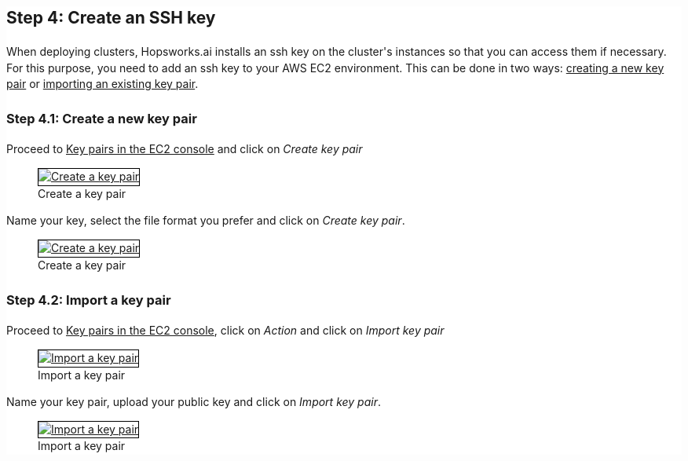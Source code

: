 ## Step 4: Create an SSH key
When deploying clusters, Hopsworks.ai installs an ssh key on the cluster's instances so that you can access them if necessary. For this purpose, you need to add an ssh key to your AWS EC2 environment. This can be done in two ways: [creating a new key pair](#step-31-create-a-new-key-pair) or [importing an existing key pair](#step-32-import-a-key-pair).

### Step 4.1: Create a new key pair

Proceed to [Key pairs in the EC2 console](https://us-east-2.console.aws.amazon.com/ec2/v2/home?#KeyPairs) and click on *Create key pair*
<p align="center">
  <figure>
    <a  href="../../../assets/images/hopsworksai/aws/create-key-pair.png">
      <img style="border: 1px solid #000;width:700px" src="../../../assets/images/hopsworksai/aws/create-key-pair.png" alt="Create a key pair">
    </a>
    <figcaption>Create a key pair</figcaption>
  </figure>
</p>

Name your key, select the file format you prefer and click on *Create key pair*.
<p align="center">
  <figure>
    <a  href="../../../assets/images/hopsworksai/aws/create-key-pair-2.png">
      <img style="border: 1px solid #000;width:700px" src="../../../assets/images/hopsworksai/aws/create-key-pair-2.png" alt="Create a key pair">
    </a>
    <figcaption>Create a key pair</figcaption>
  </figure>
</p>

### Step 4.2: Import a key pair
Proceed to [Key pairs in the EC2 console](https://us-east-2.console.aws.amazon.com/ec2/v2/home?#KeyPairs), click on *Action* and click on *Import key pair*
<p align="center">
  <figure>
    <a  href="../../../assets/images/hopsworksai/aws/import-key-pair.png">
      <img style="border: 1px solid #000;width:700px" src="../../../assets/images/hopsworksai/aws/import-key-pair.png" alt="Import a key pair">
    </a>
    <figcaption>Import a key pair</figcaption>
  </figure>
</p>

Name your key pair, upload your public key and click on *Import key pair*.
<p align="center">
  <figure>
    <a  href="../../../assets/images/hopsworksai/aws/import-key-pair-2.png">
      <img style="border: 1px solid #000;width:700px" src="../../../assets/images/hopsworksai/aws/import-key-pair-2.png" alt="Import a key pair">
    </a>
    <figcaption>Import a key pair</figcaption>
  </figure>
</p>
